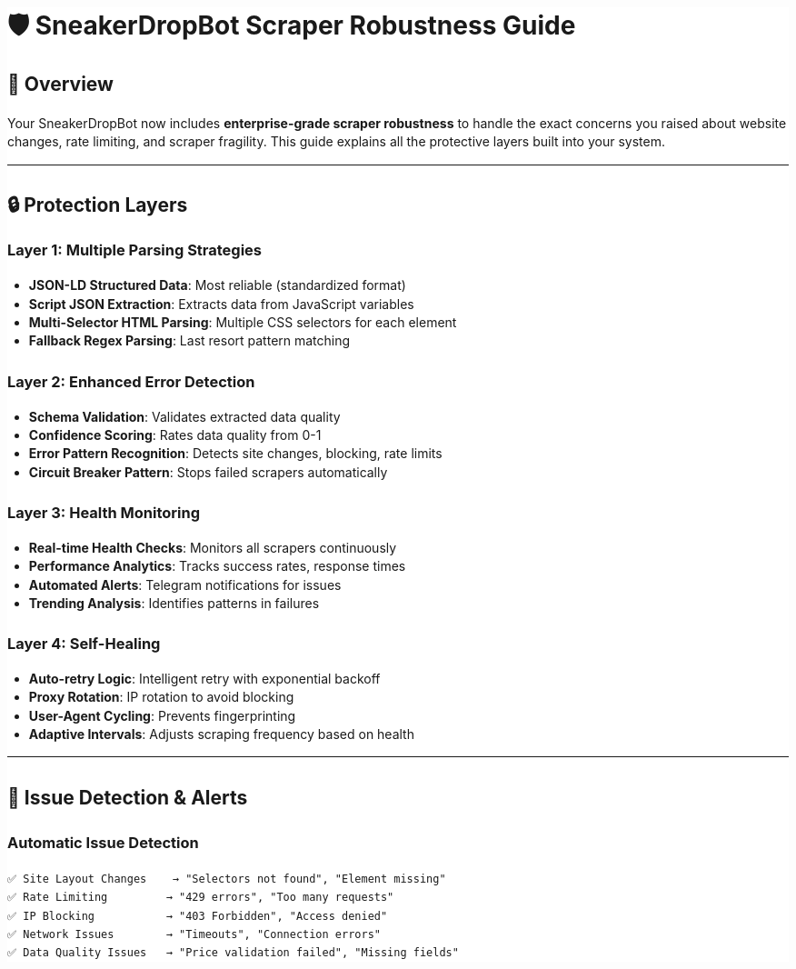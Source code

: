 # 🛡️ SneakerDropBot Scraper Robustness Guide

## 🎯 **Overview**

Your SneakerDropBot now includes **enterprise-grade scraper robustness** to handle the exact concerns you raised about website changes, rate limiting, and scraper fragility. This guide explains all the protective layers built into your system.

---

## 🔒 **Protection Layers**

### **Layer 1: Multiple Parsing Strategies**
- **JSON-LD Structured Data**: Most reliable (standardized format)
- **Script JSON Extraction**: Extracts data from JavaScript variables
- **Multi-Selector HTML Parsing**: Multiple CSS selectors for each element
- **Fallback Regex Parsing**: Last resort pattern matching

### **Layer 2: Enhanced Error Detection**
- **Schema Validation**: Validates extracted data quality
- **Confidence Scoring**: Rates data quality from 0-1
- **Error Pattern Recognition**: Detects site changes, blocking, rate limits
- **Circuit Breaker Pattern**: Stops failed scrapers automatically

### **Layer 3: Health Monitoring**
- **Real-time Health Checks**: Monitors all scrapers continuously
- **Performance Analytics**: Tracks success rates, response times
- **Automated Alerts**: Telegram notifications for issues
- **Trending Analysis**: Identifies patterns in failures

### **Layer 4: Self-Healing**
- **Auto-retry Logic**: Intelligent retry with exponential backoff
- **Proxy Rotation**: IP rotation to avoid blocking
- **User-Agent Cycling**: Prevents fingerprinting
- **Adaptive Intervals**: Adjusts scraping frequency based on health

---

## 🚨 **Issue Detection & Alerts**

### **Automatic Issue Detection**
```
✅ Site Layout Changes    → "Selectors not found", "Element missing"
✅ Rate Limiting         → "429 errors", "Too many requests"  
✅ IP Blocking           → "403 Forbidden", "Access denied"
✅ Network Issues        → "Timeouts", "Connection errors"
✅ Data Quality Issues   → "Price validation failed", "Missing fields"
```
